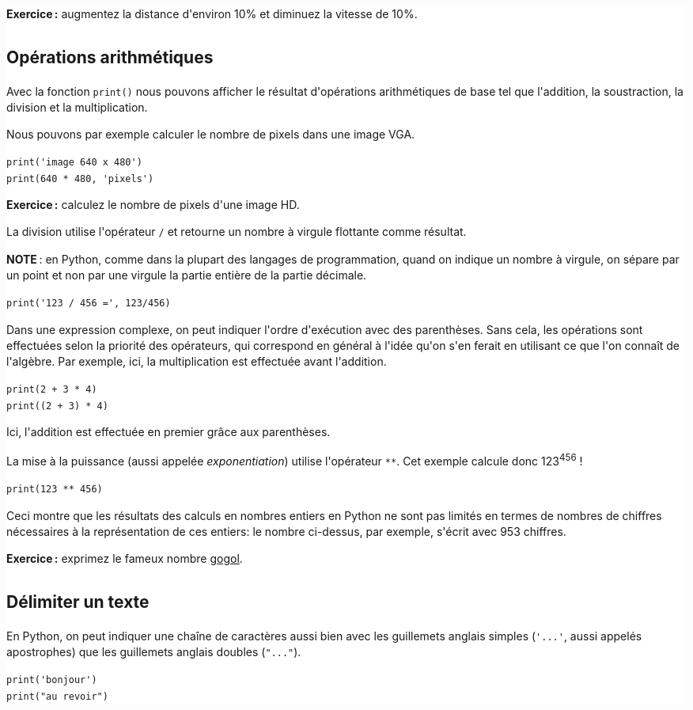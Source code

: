 **Exercice :** augmentez la distance d'environ 10% et diminuez la vitesse de 10%.

## Opérations arithmétiques

Avec la fonction `print()` nous pouvons afficher le résultat d'opérations arithmétiques de base
tel que l'addition, la soustraction, la division et la multiplication.

Nous pouvons par exemple calculer le nombre de pixels dans une image VGA.

```{codeplay}
print('image 640 x 480')
print(640 * 480, 'pixels')
```

**Exercice :** calculez le nombre de pixels d'une image HD.

La division utilise l'opérateur `/` et retourne un <span commented>nombre à virgule flottante</span> comme résultat.

**NOTE** : en Python, comme dans la plupart des langages de programmation, quand on indique un nombre à virgule, on sépare par un point et non par une virgule la partie entière de la partie décimale.

```{codeplay}
print('123 / 456 =', 123/456)
```

Dans une expression complexe, on peut indiquer l'ordre d'exécution avec des parenthèses. Sans cela, les opérations sont effectuées selon la priorité des opérateurs, qui correspond en général à l'idée qu'on s'en ferait en utilisant ce que l'on connaît de l'algèbre. Par exemple, ici, la multiplication est effectuée avant l'addition.

```{codeplay}
print(2 + 3 * 4)
print((2 + 3) * 4)
```

Ici, l'addition est effectuée en premier grâce aux parenthèses.

La mise à la puissance (aussi appelée _exponentiation_) utilise l'opérateur `**`.
Cet exemple calcule donc $123^{456}$ !

```{codeplay}
print(123 ** 456)
```

Ceci montre que les résultats des calculs en nombres entiers en Python
ne sont pas limités en termes de nombres de chiffres nécessaires à la représentation de ces entiers:
le nombre ci-dessus, par exemple, s'écrit avec 953 chiffres.

**Exercice :** exprimez le fameux nombre [gogol](https://fr.wikipedia.org/wiki/Gogol_(nombre)).

## Délimiter un texte

En Python, on peut indiquer une chaîne de caractères aussi bien avec les guillemets anglais simples (`'...'`, aussi appelés apostrophes) que les guillemets anglais doubles (`"..."`).

```{codeplay}
print('bonjour')
print("au revoir")
```
